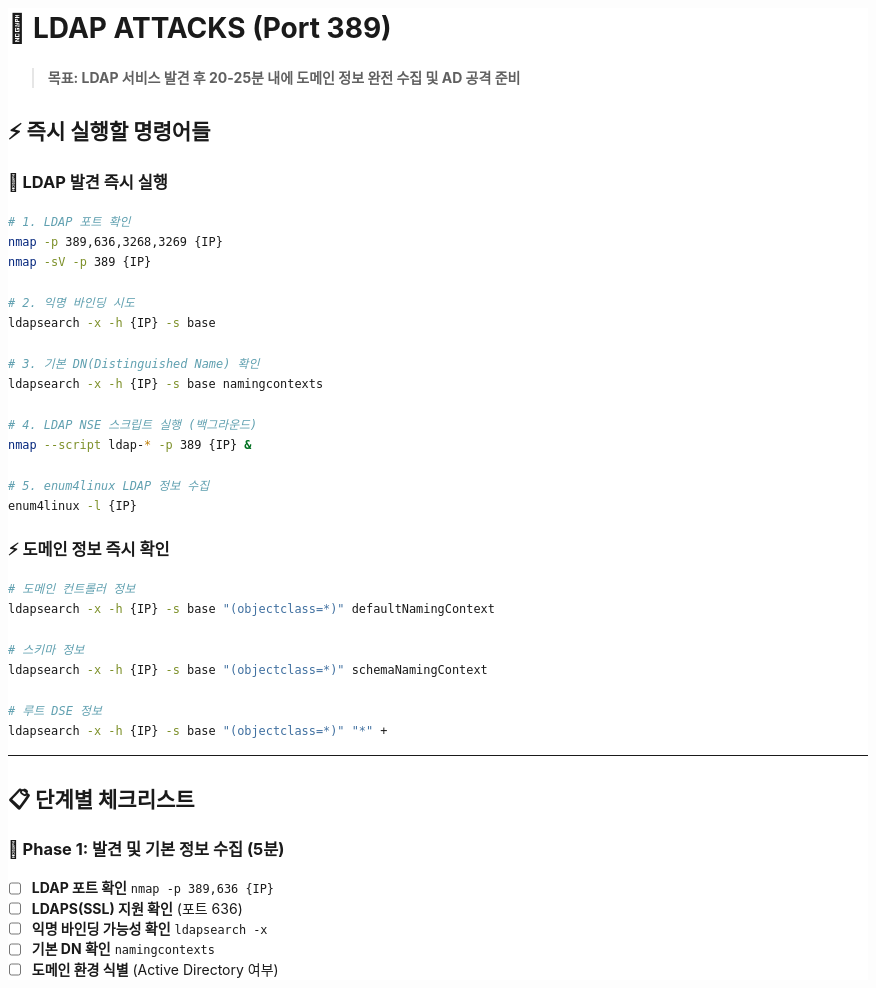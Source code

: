 # 🏢 LDAP ATTACKS (Port 389)

> **목표: LDAP 서비스 발견 후 20-25분 내에 도메인 정보 완전 수집 및 AD 공격 준비**

## ⚡ 즉시 실행할 명령어들

### 🚀 LDAP 발견 즉시 실행

```bash
# 1. LDAP 포트 확인
nmap -p 389,636,3268,3269 {IP}
nmap -sV -p 389 {IP}

# 2. 익명 바인딩 시도
ldapsearch -x -h {IP} -s base

# 3. 기본 DN(Distinguished Name) 확인
ldapsearch -x -h {IP} -s base namingcontexts

# 4. LDAP NSE 스크립트 실행 (백그라운드)
nmap --script ldap-* -p 389 {IP} &

# 5. enum4linux LDAP 정보 수집
enum4linux -l {IP}
```

### ⚡ 도메인 정보 즉시 확인

```bash
# 도메인 컨트롤러 정보
ldapsearch -x -h {IP} -s base "(objectclass=*)" defaultNamingContext

# 스키마 정보
ldapsearch -x -h {IP} -s base "(objectclass=*)" schemaNamingContext

# 루트 DSE 정보
ldapsearch -x -h {IP} -s base "(objectclass=*)" "*" +
```

---

## 📋 단계별 체크리스트

### 🎯 Phase 1: 발견 및 기본 정보 수집 (5분)

- [ ] **LDAP 포트 확인** `nmap -p 389,636 {IP}`
- [ ] **LDAPS(SSL) 지원 확인** (포트 636)
- [ ] **익명 바인딩 가능성 확인** `ldapsearch -x`
- [ ] **기본 DN 확인** `namingcontexts`
- [ ] **도메인 환경 식별** (Active Directory 여부)
